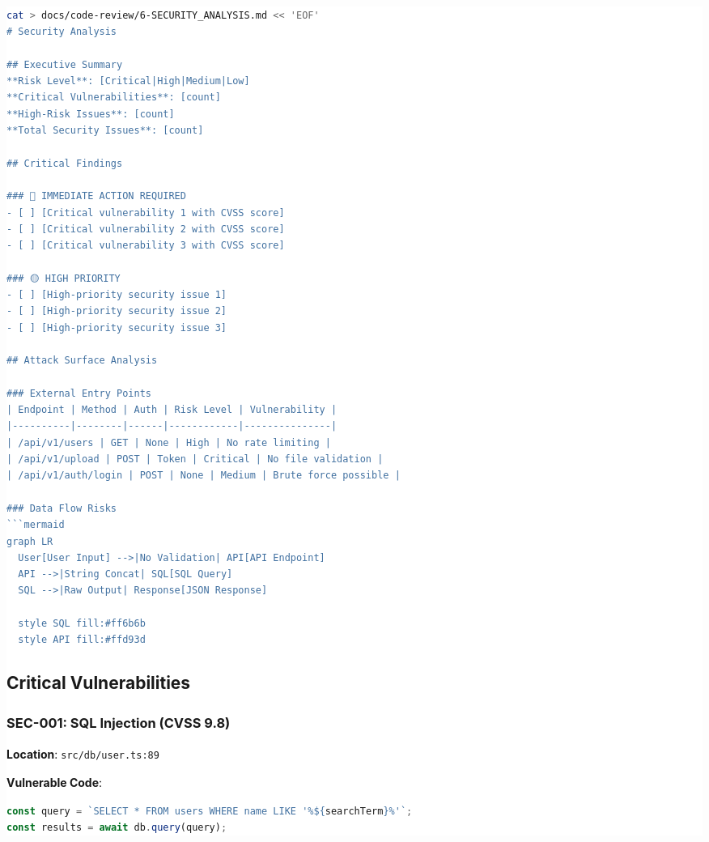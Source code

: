 ````bash
cat > docs/code-review/6-SECURITY_ANALYSIS.md << 'EOF'
# Security Analysis

## Executive Summary
**Risk Level**: [Critical|High|Medium|Low]
**Critical Vulnerabilities**: [count]
**High-Risk Issues**: [count]
**Total Security Issues**: [count]

## Critical Findings

### 🔴 IMMEDIATE ACTION REQUIRED
- [ ] [Critical vulnerability 1 with CVSS score]
- [ ] [Critical vulnerability 2 with CVSS score]
- [ ] [Critical vulnerability 3 with CVSS score]

### 🟡 HIGH PRIORITY
- [ ] [High-priority security issue 1]
- [ ] [High-priority security issue 2]
- [ ] [High-priority security issue 3]

## Attack Surface Analysis

### External Entry Points
| Endpoint | Method | Auth | Risk Level | Vulnerability |
|----------|--------|------|------------|---------------|
| /api/v1/users | GET | None | High | No rate limiting |
| /api/v1/upload | POST | Token | Critical | No file validation |
| /api/v1/auth/login | POST | None | Medium | Brute force possible |

### Data Flow Risks
```mermaid
graph LR
  User[User Input] -->|No Validation| API[API Endpoint]
  API -->|String Concat| SQL[SQL Query]
  SQL -->|Raw Output| Response[JSON Response]

  style SQL fill:#ff6b6b
  style API fill:#ffd93d
````

## Critical Vulnerabilities

### SEC-001: SQL Injection (CVSS 9.8)

**Location**: `src/db/user.ts:89`

**Vulnerable Code**:

```typescript
const query = `SELECT * FROM users WHERE name LIKE '%${searchTerm}%'`;
const results = await db.query(query);
```
